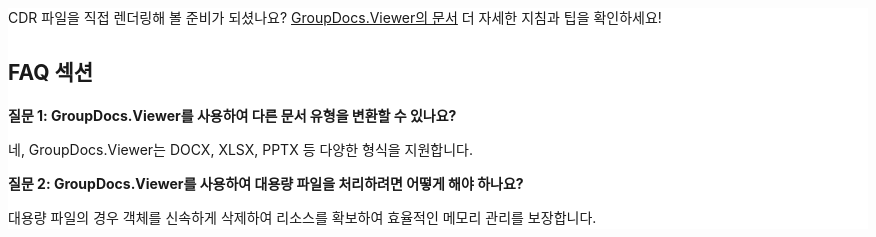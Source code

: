 CDR 파일을 직접 렌더링해 볼 준비가 되셨나요? [GroupDocs.Viewer의 문서](https://docs.groupdocs.com/viewer/net/) 더 자세한 지침과 팁을 확인하세요!

## FAQ 섹션

**질문 1: GroupDocs.Viewer를 사용하여 다른 문서 유형을 변환할 수 있나요?**

네, GroupDocs.Viewer는 DOCX, XLSX, PPTX 등 다양한 형식을 지원합니다.

**질문 2: GroupDocs.Viewer를 사용하여 대용량 파일을 처리하려면 어떻게 해야 하나요?**

대용량 파일의 경우 객체를 신속하게 삭제하여 리소스를 확보하여 효율적인 메모리 관리를 보장합니다.